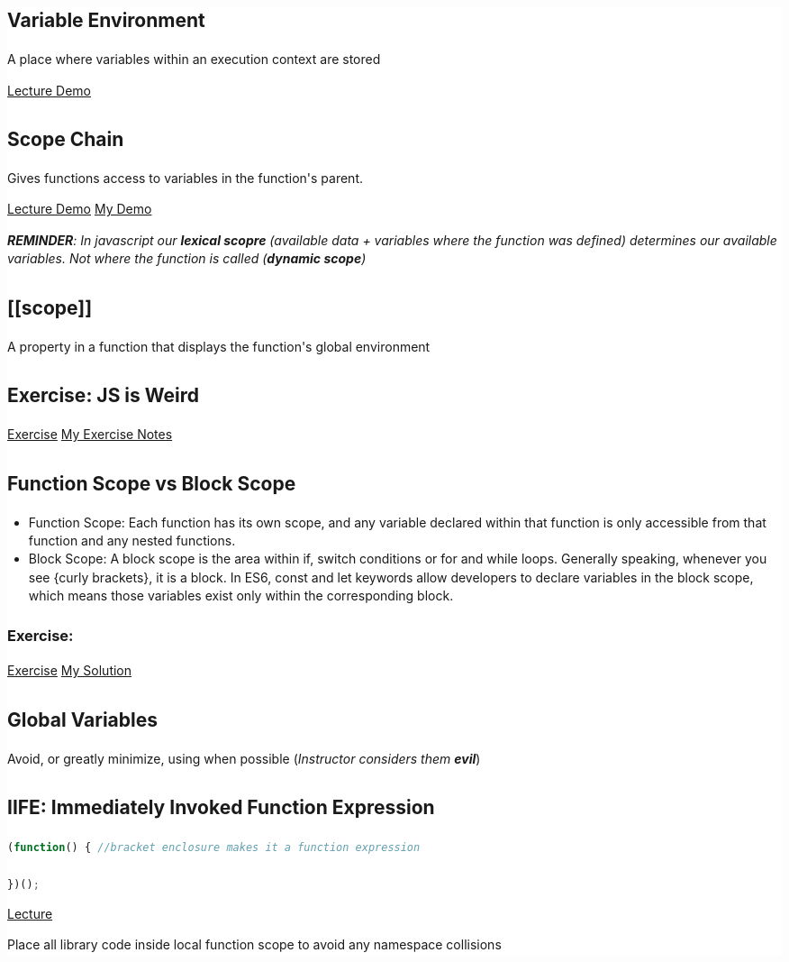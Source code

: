 ## Variable Environment
A place where variables within an execution context are stored

[Lecture Demo](https://repl.it/@aneagoie/Variable-Environment)

## Scope Chain

Gives functions access to variables in the function's parent.

[Lecture Demo](https://repl.it/@aneagoie/Scope-Chain)
[My Demo](https://repl.it/@wmemorgan/Scope-Chain)

_**REMINDER**: In javascript our **lexical scopre** (available data + variables where the function was defined) determines our available variables. Not where the function is called (**dynamic scope**)_


## [[scope]]
A property in a function that displays the function's global environment

## Exercise: JS is Weird
[Exercise](https://repl.it/@aneagoie/JS-is-Weird)
[My Exercise Notes]()


## Function Scope vs Block Scope
- Function Scope: Each function has its own scope, and any variable declared within that function is only accessible from that function and any nested functions.
- Block Scope: A block scope is the area within if, switch conditions or for and while loops. Generally speaking, whenever you see {curly brackets}, it is a block. In ES6, const and let keywords allow developers to declare variables in the block scope, which means those variables exist only within the corresponding block.

### Exercise:
[Exercise](https://repl.it/@aneagoie/Block-Scope-vs-Function-Scope)
[My Solution]()

## Global Variables
Avoid, or greatly minimize, using when possible (_Instructor considers them **evil**_)

## IIFE: Immediately Invoked Function Expression
```javascript
(function() { //bracket enclosure makes it a function expression

})();
```

[Lecture](https://www.udemy.com/course/advanced-javascript-concepts/learn/lecture/13772914)

Place all library code inside local function scope to avoid any namespace collisions
